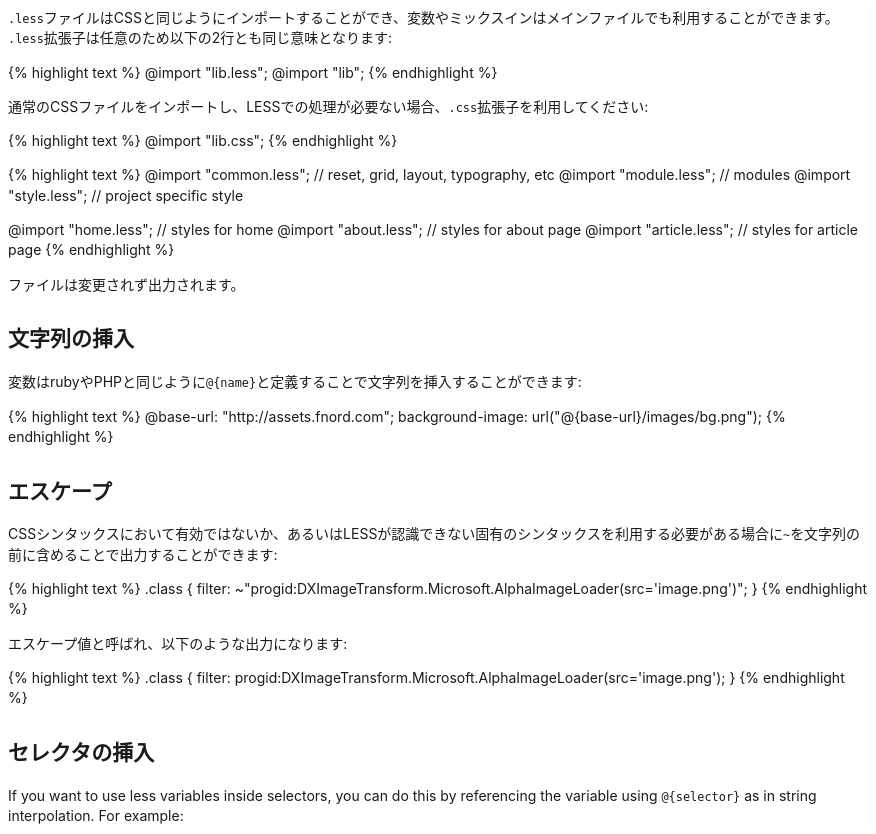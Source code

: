 <p><code>.less</code>ファイルはCSSと同じようにインポートすることができ、変数やミックスインはメインファイルでも利用することができます。<br>
<code>.less</code>拡張子は任意のため以下の2行とも同じ意味となります:</p>
{% highlight text %}
@import "lib.less";
@import "lib";
{% endhighlight %}
<p>通常のCSSファイルをインポートし、LESSでの処理が必要ない場合、<code>.css</code>拡張子を利用してください:</p>
{% highlight text %}
@import "lib.css";
{% endhighlight %}

{% highlight text %}
@import "common.less"; // reset, grid, layout, typography, etc
@import "module.less"; // modules
@import "style.less"; // project specific style

@import "home.less"; // styles for home
@import "about.less"; // styles for about page
@import "article.less"; // styles for article page
{% endhighlight %}


<p>ファイルは変更されず出力されます。</p>

<h2>文字列の挿入</h2>

<p>変数はrubyやPHPと同じように<code>@{name}</code>と定義することで文字列を挿入することができます:</p>
{% highlight text %}
@base-url: "http://assets.fnord.com";
background-image: url("@{base-url}/images/bg.png");
{% endhighlight %}

<h2>エスケープ</h2>

<p>CSSシンタックスにおいて有効ではないか、あるいはLESSが認識できない固有のシンタックスを利用する必要がある場合に<code>~</code>を文字列の前に含めることで出力することができます:
</p>
{% highlight text %}
.class {
	filter: ~"progid:DXImageTransform.Microsoft.AlphaImageLoader(src='image.png')";
}
{% endhighlight %}

<p>エスケープ値と呼ばれ、以下のような出力になります:</p>
{% highlight text %}
.class {
	filter: progid:DXImageTransform.Microsoft.AlphaImageLoader(src='image.png');
}
{% endhighlight %}

<h2>セレクタの挿入</h2>

<p>If you want to use less variables inside selectors, you can do this by referencing the variable using <code>@{selector}</code> as
in string interpolation. For example:</p>
